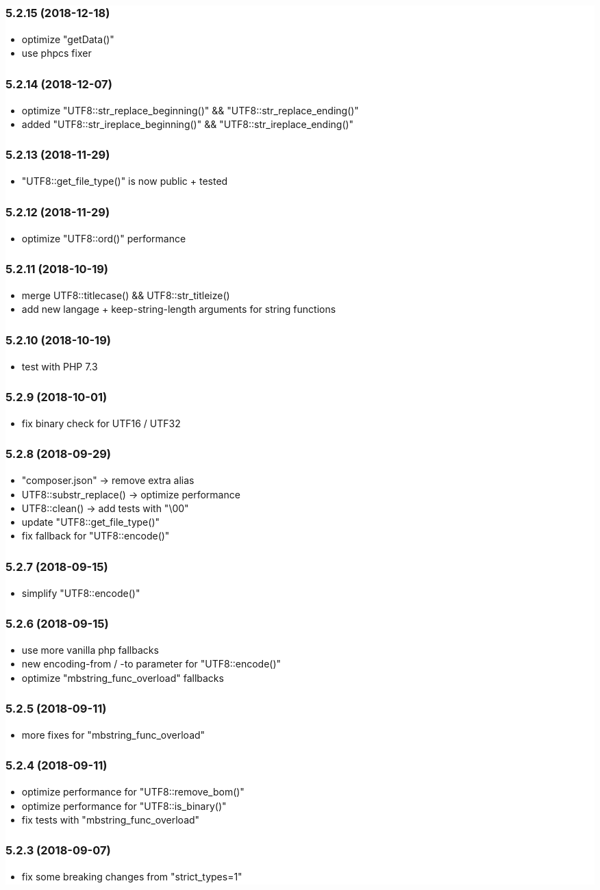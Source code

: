 ### 5.2.15 (2018-12-18)
- optimize "getData()"
- use phpcs fixer

### 5.2.14 (2018-12-07)
- optimize "UTF8::str_replace_beginning()" && "UTF8::str_replace_ending()"
- added "UTF8::str_ireplace_beginning()" && "UTF8::str_ireplace_ending()"

### 5.2.13 (2018-11-29)
- "UTF8::get_file_type()" is now public + tested

### 5.2.12 (2018-11-29)
- optimize "UTF8::ord()" performance

### 5.2.11 (2018-10-19)
- merge UTF8::titlecase() && UTF8::str_titleize()
- add new langage + keep-string-length arguments for string functions

### 5.2.10 (2018-10-19)
- test with PHP 7.3

### 5.2.9 (2018-10-01)
- fix binary check for UTF16 / UTF32

### 5.2.8 (2018-09-29)
- "composer.json" -> remove extra alias
- UTF8::substr_replace() -> optimize performance
- UTF8::clean() -> add tests with "\00"
- update "UTF8::get_file_type()"
- fix fallback for "UTF8::encode()"

### 5.2.7 (2018-09-15)
- simplify "UTF8::encode()"

### 5.2.6 (2018-09-15)
- use more vanilla php fallbacks
- new encoding-from / -to parameter for "UTF8::encode()"
- optimize "mbstring_func_overload" fallbacks

### 5.2.5 (2018-09-11)
- more fixes for "mbstring_func_overload"

### 5.2.4 (2018-09-11)
- optimize performance for "UTF8::remove_bom()"
- optimize performance for "UTF8::is_binary()"
- fix tests with "mbstring_func_overload"

### 5.2.3 (2018-09-07)
- fix some breaking changes from "strict_types=1"
